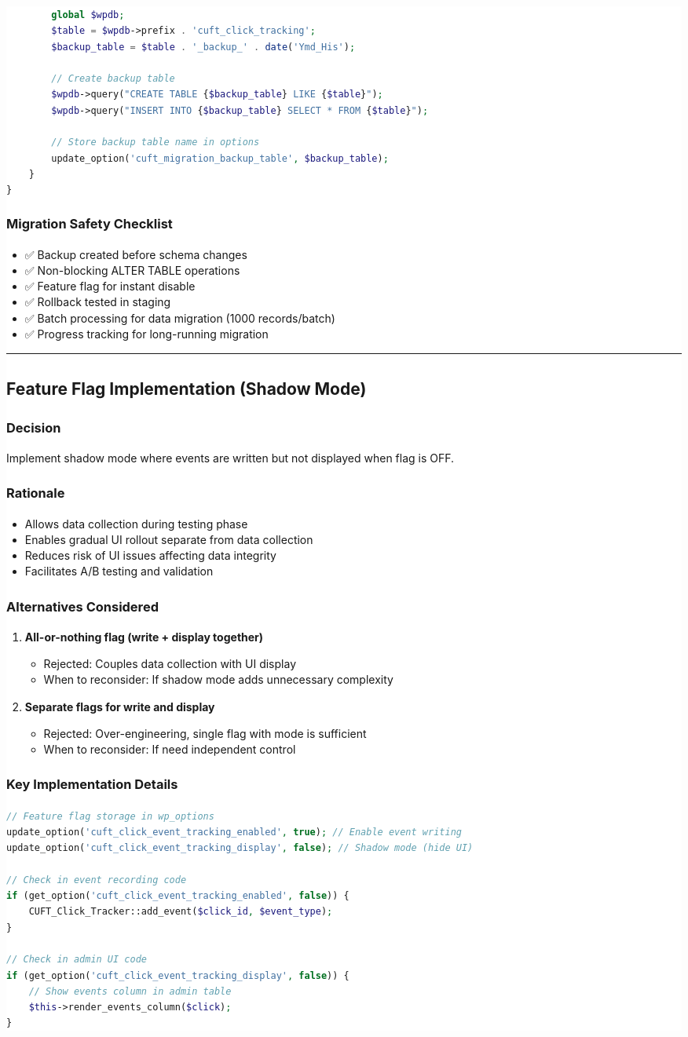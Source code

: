 ```php
        global $wpdb;
        $table = $wpdb->prefix . 'cuft_click_tracking';
        $backup_table = $table . '_backup_' . date('Ymd_His');

        // Create backup table
        $wpdb->query("CREATE TABLE {$backup_table} LIKE {$table}");
        $wpdb->query("INSERT INTO {$backup_table} SELECT * FROM {$table}");

        // Store backup table name in options
        update_option('cuft_migration_backup_table', $backup_table);
    }
}
```

### Migration Safety Checklist
- ✅ Backup created before schema changes
- ✅ Non-blocking ALTER TABLE operations
- ✅ Feature flag for instant disable
- ✅ Rollback tested in staging
- ✅ Batch processing for data migration (1000 records/batch)
- ✅ Progress tracking for long-running migration

---

## Feature Flag Implementation (Shadow Mode)

### Decision
Implement shadow mode where events are written but not displayed when flag is OFF.

### Rationale
- Allows data collection during testing phase
- Enables gradual UI rollout separate from data collection
- Reduces risk of UI issues affecting data integrity
- Facilitates A/B testing and validation

### Alternatives Considered
1. **All-or-nothing flag (write + display together)**
   - Rejected: Couples data collection with UI display
   - When to reconsider: If shadow mode adds unnecessary complexity

2. **Separate flags for write and display**
   - Rejected: Over-engineering, single flag with mode is sufficient
   - When to reconsider: If need independent control

### Key Implementation Details
```php
// Feature flag storage in wp_options
update_option('cuft_click_event_tracking_enabled', true); // Enable event writing
update_option('cuft_click_event_tracking_display', false); // Shadow mode (hide UI)

// Check in event recording code
if (get_option('cuft_click_event_tracking_enabled', false)) {
    CUFT_Click_Tracker::add_event($click_id, $event_type);
}

// Check in admin UI code
if (get_option('cuft_click_event_tracking_display', false)) {
    // Show events column in admin table
    $this->render_events_column($click);
}
```
